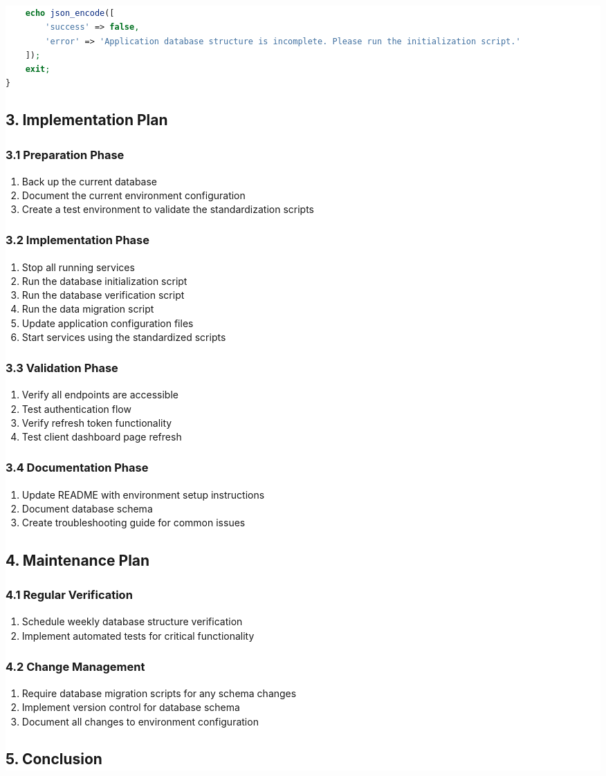    ```php
       echo json_encode([
           'success' => false,
           'error' => 'Application database structure is incomplete. Please run the initialization script.'
       ]);
       exit;
   }
   ```

## 3. Implementation Plan

### 3.1 Preparation Phase
1. Back up the current database
2. Document the current environment configuration
3. Create a test environment to validate the standardization scripts

### 3.2 Implementation Phase
1. Stop all running services
2. Run the database initialization script
3. Run the database verification script
4. Run the data migration script
5. Update application configuration files
6. Start services using the standardized scripts

### 3.3 Validation Phase
1. Verify all endpoints are accessible
2. Test authentication flow
3. Verify refresh token functionality
4. Test client dashboard page refresh

### 3.4 Documentation Phase
1. Update README with environment setup instructions
2. Document database schema
3. Create troubleshooting guide for common issues

## 4. Maintenance Plan

### 4.1 Regular Verification
1. Schedule weekly database structure verification
2. Implement automated tests for critical functionality

### 4.2 Change Management
1. Require database migration scripts for any schema changes
2. Implement version control for database schema
3. Document all changes to environment configuration

## 5. Conclusion
